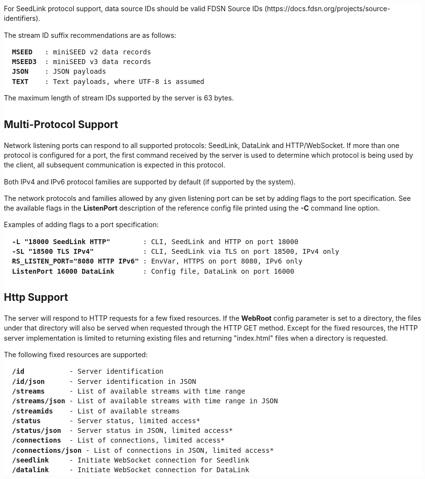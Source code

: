 <p >For SeedLink protocol support, data source IDs should be valid FDSN Source IDs (https://docs.fdsn.org/projects/source-identifiers).</p>

<p >The stream ID suffix recommendations are as follows:</p>

<pre >
  <b>MSEED</b>   : miniSEED v2 data records
  <b>MSEED3</b>  : miniSEED v3 data records
  <b>JSON</b>    : JSON payloads
  <b>TEXT</b>    : Text payloads, where UTF-8 is assumed
</pre>

<p >The maximum length of stream IDs supported by the server is 63 bytes.</p>

## <a id='multi-protocol-support'>Multi-Protocol Support</a>

<p >Network listening ports can respond to all supported protocols: SeedLink, DataLink and HTTP/WebSocket.  If more than one protocol is configured for a port, the first command received by the server is used to determine which protocol is being used by the client, all subsequent communication is expected in this protocol.</p>

<p >Both IPv4 and IPv6 protocol families are supported by default (if supported by the system).</p>

<p >The network protocols and families allowed by any given listening port can be set by adding flags to the port specification.  See the available flags in the <b>ListenPort</b> description of the reference config file printed using the <b>-C</b> command line option.</p>

<p >Examples of adding flags to a port specification:</p>

<pre >
  <b>-L "18000 SeedLink HTTP"</b>        : CLI, SeedLink and HTTP on port 18000
  <b>-SL "18500 TLS IPv4"</b>            : CLI, SeedLink via TLS on port 18500, IPv4 only
  <b>RS_LISTEN_PORT="8080 HTTP IPv6"</b> : EnvVar, HTTPS on port 8080, IPv6 only
  <b>ListenPort 16000 DataLink</b>       : Config file, DataLink on port 16000
</pre>

## <a id='http-support'>Http Support</a>

<p >The server will respond to HTTP requests for a few fixed resources. If the <b>WebRoot</b> config parameter is set to a directory, the files under that directory will also be served when requested through the HTTP GET method.  Except for the fixed resources, the HTTP server implementation is limited to returning existing files and returning "index.html" files when a directory is requested.</p>

<p >The following fixed resources are supported:</p>

<pre >
  <b>/id</b>           - Server identification
  <b>/id/json</b>      - Server identification in JSON
  <b>/streams</b>      - List of available streams with time range
  <b>/streams/json</b> - List of available streams with time range in JSON
  <b>/streamids</b>    - List of available streams
  <b>/status</b>       - Server status, limited access*
  <b>/status/json</b>  - Server status in JSON, limited access*
  <b>/connections</b>  - List of connections, limited access*
  <b>/connections/json</b> - List of connections in JSON, limited access*
  <b>/seedlink</b>     - Initiate WebSocket connection for Seedlink
  <b>/datalink</b>     - Initiate WebSocket connection for DataLink
</pre>
